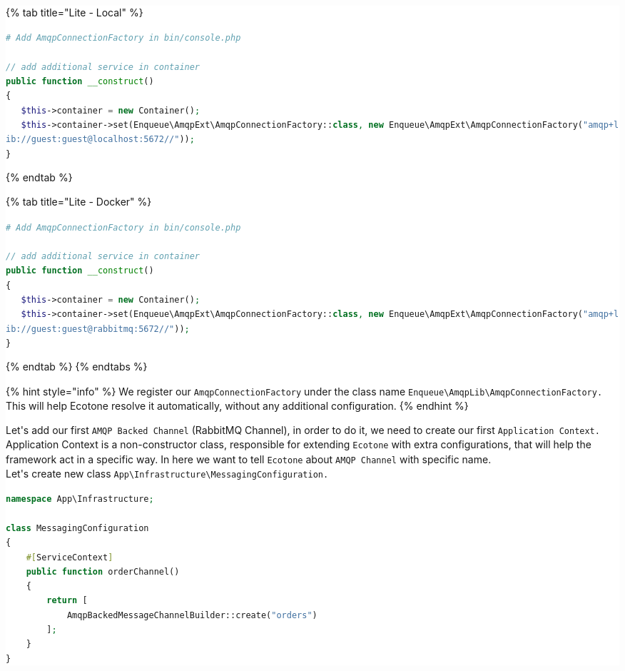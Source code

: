 {% tab title="Lite - Local" %}
```php
# Add AmqpConnectionFactory in bin/console.php

// add additional service in container
public function __construct()
{
   $this->container = new Container();
   $this->container->set(Enqueue\AmqpExt\AmqpConnectionFactory::class, new Enqueue\AmqpExt\AmqpConnectionFactory("amqp+lib://guest:guest@localhost:5672//"));
}


```
{% endtab %}

{% tab title="Lite - Docker" %}
```php
# Add AmqpConnectionFactory in bin/console.php 

// add additional service in container
public function __construct()
{
   $this->container = new Container();
   $this->container->set(Enqueue\AmqpExt\AmqpConnectionFactory::class, new Enqueue\AmqpExt\AmqpConnectionFactory("amqp+lib://guest:guest@rabbitmq:5672//"));
}
```
{% endtab %}
{% endtabs %}

{% hint style="info" %}
We register our `AmqpConnectionFactory` under the class name `Enqueue\AmqpLib\AmqpConnectionFactory.` This will help Ecotone resolve it automatically, without any additional configuration.
{% endhint %}

Let's add our first `AMQP Backed Channel` (RabbitMQ Channel), in order to do it, we need to create our first `Application Context.` \
Application Context is a non-constructor class, responsible for extending `Ecotone` with extra configurations, that will help the framework act in a specific way. In here we want to tell `Ecotone` about `AMQP Channel` with specific name. \
Let's create new class `App\Infrastructure\MessagingConfiguration.`

```php
namespace App\Infrastructure;

class MessagingConfiguration
{
    #[ServiceContext]
    public function orderChannel()
    {
        return [
            AmqpBackedMessageChannelBuilder::create("orders")
        ];
    }
}
```
